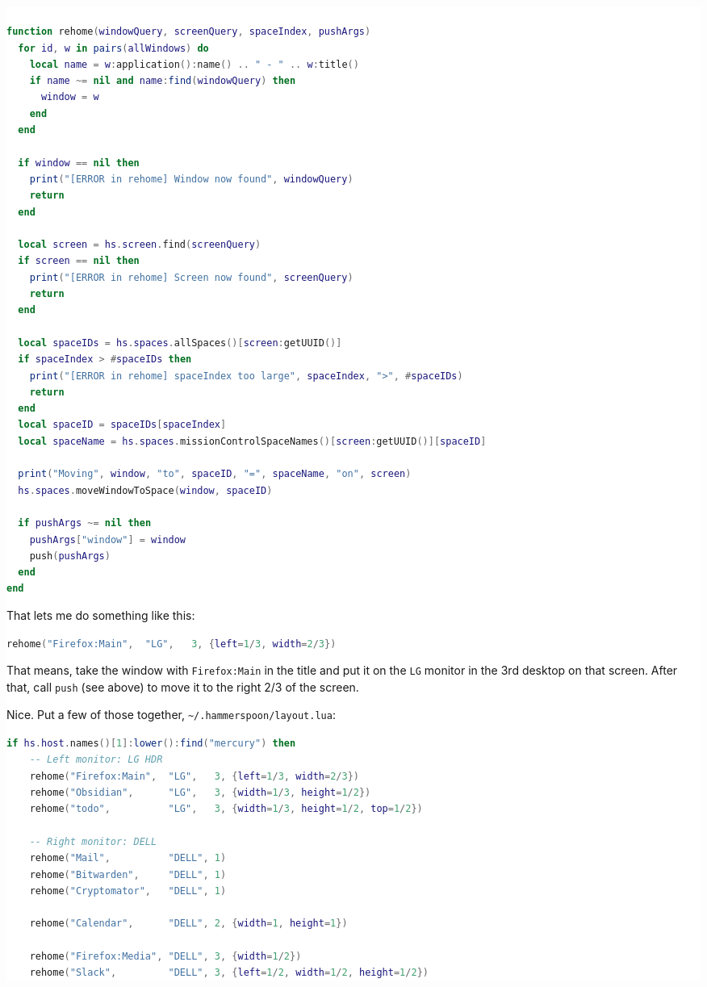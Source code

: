 ```lua

function rehome(windowQuery, screenQuery, spaceIndex, pushArgs)
  for id, w in pairs(allWindows) do
    local name = w:application():name() .. " - " .. w:title()
    if name ~= nil and name:find(windowQuery) then 
      window = w
    end
  end

  if window == nil then
    print("[ERROR in rehome] Window now found", windowQuery)
    return
  end

  local screen = hs.screen.find(screenQuery)
  if screen == nil then
    print("[ERROR in rehome] Screen now found", screenQuery)
    return
  end

  local spaceIDs = hs.spaces.allSpaces()[screen:getUUID()]
  if spaceIndex > #spaceIDs then
    print("[ERROR in rehome] spaceIndex too large", spaceIndex, ">", #spaceIDs)
    return
  end
  local spaceID = spaceIDs[spaceIndex]
  local spaceName = hs.spaces.missionControlSpaceNames()[screen:getUUID()][spaceID]

  print("Moving", window, "to", spaceID, "=", spaceName, "on", screen)
  hs.spaces.moveWindowToSpace(window, spaceID)
  
  if pushArgs ~= nil then
    pushArgs["window"] = window
    push(pushArgs)
  end
end
```

That lets me do something like this:

```lua
rehome("Firefox:Main",  "LG",   3, {left=1/3, width=2/3})
```

That means, take the window with `Firefox:Main` in the title and put it on the `LG` monitor in the 3rd desktop on that screen. After that, call `push` (see above) to move it to the right 2/3 of the screen. 

Nice. Put a few of those together, `~/.hammerspoon/layout.lua`:

```lua
if hs.host.names()[1]:lower():find("mercury") then
    -- Left monitor: LG HDR
    rehome("Firefox:Main",  "LG",   3, {left=1/3, width=2/3})
    rehome("Obsidian",      "LG",   3, {width=1/3, height=1/2})
    rehome("todo",          "LG",   3, {width=1/3, height=1/2, top=1/2})

    -- Right monitor: DELL 
    rehome("Mail",          "DELL", 1)
    rehome("Bitwarden",     "DELL", 1)
    rehome("Cryptomator",   "DELL", 1)

    rehome("Calendar",      "DELL", 2, {width=1, height=1})

    rehome("Firefox:Media", "DELL", 3, {width=1/2})
    rehome("Slack",         "DELL", 3, {left=1/2, width=1/2, height=1/2})
```